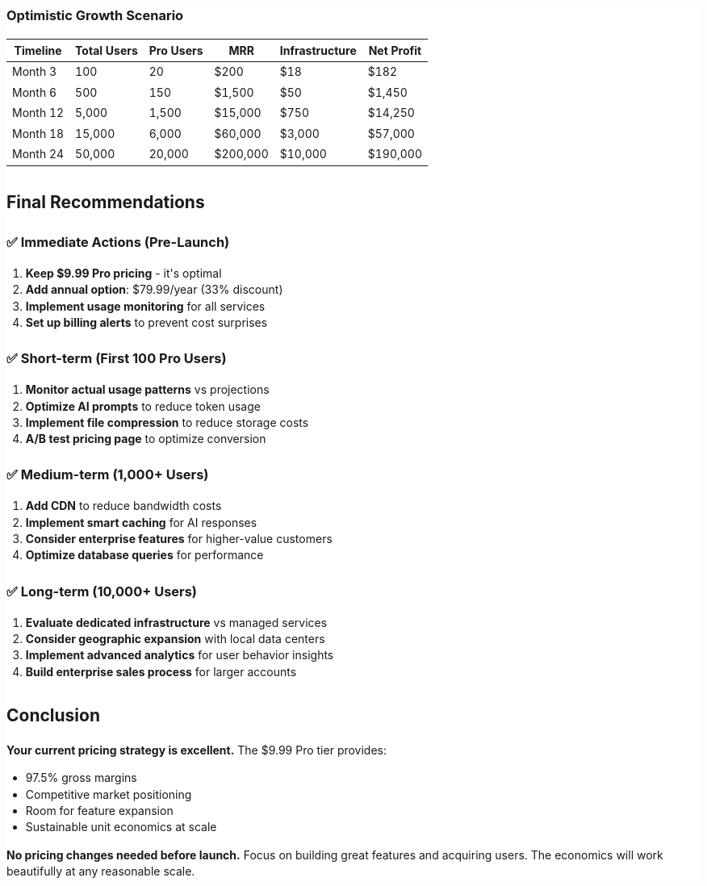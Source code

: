 ### Optimistic Growth Scenario  
| Timeline | Total Users | Pro Users | MRR | Infrastructure | Net Profit |
|----------|-------------|-----------|-----|----------------|-----------|
| Month 3 | 100 | 20 | $200 | $18 | $182 |
| Month 6 | 500 | 150 | $1,500 | $50 | $1,450 |
| Month 12 | 5,000 | 1,500 | $15,000 | $750 | $14,250 |
| Month 18 | 15,000 | 6,000 | $60,000 | $3,000 | $57,000 |
| Month 24 | 50,000 | 20,000 | $200,000 | $10,000 | $190,000 |

## Final Recommendations

### ✅ Immediate Actions (Pre-Launch)
1. **Keep $9.99 Pro pricing** - it's optimal
2. **Add annual option**: $79.99/year (33% discount)
3. **Implement usage monitoring** for all services
4. **Set up billing alerts** to prevent cost surprises

### ✅ Short-term (First 100 Pro Users)
1. **Monitor actual usage patterns** vs projections
2. **Optimize AI prompts** to reduce token usage
3. **Implement file compression** to reduce storage costs
4. **A/B test pricing page** to optimize conversion

### ✅ Medium-term (1,000+ Users)  
1. **Add CDN** to reduce bandwidth costs
2. **Implement smart caching** for AI responses
3. **Consider enterprise features** for higher-value customers
4. **Optimize database queries** for performance

### ✅ Long-term (10,000+ Users)
1. **Evaluate dedicated infrastructure** vs managed services
2. **Consider geographic expansion** with local data centers
3. **Implement advanced analytics** for user behavior insights
4. **Build enterprise sales process** for larger accounts

## Conclusion

**Your current pricing strategy is excellent.** The $9.99 Pro tier provides:
- 97.5% gross margins
- Competitive market positioning  
- Room for feature expansion
- Sustainable unit economics at scale

**No pricing changes needed before launch.** Focus on building great features and acquiring users. The economics will work beautifully at any reasonable scale.
